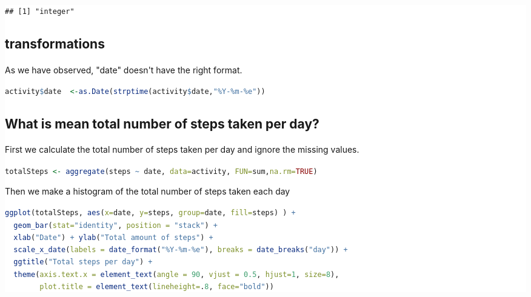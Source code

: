 ```
## [1] "integer"
```

## transformations
As we have observed, "date" doesn't have the right format.

```r
activity$date  <-as.Date(strptime(activity$date,"%Y-%m-%e"))
```

## What is mean total number of steps taken per day?
First we calculate the total number of steps taken per day and ignore the missing values.

```r
totalSteps <- aggregate(steps ~ date, data=activity, FUN=sum,na.rm=TRUE)
```
Then we make a histogram of the total number of steps taken each day

```r
ggplot(totalSteps, aes(x=date, y=steps, group=date, fill=steps) ) + 
  geom_bar(stat="identity", position = "stack") +
  xlab("Date") + ylab("Total amount of steps") +
  scale_x_date(labels = date_format("%Y-%m-%e"), breaks = date_breaks("day")) +
  ggtitle("Total steps per day") + 
  theme(axis.text.x = element_text(angle = 90, vjust = 0.5, hjust=1, size=8), 
        plot.title = element_text(lineheight=.8, face="bold"))
```

